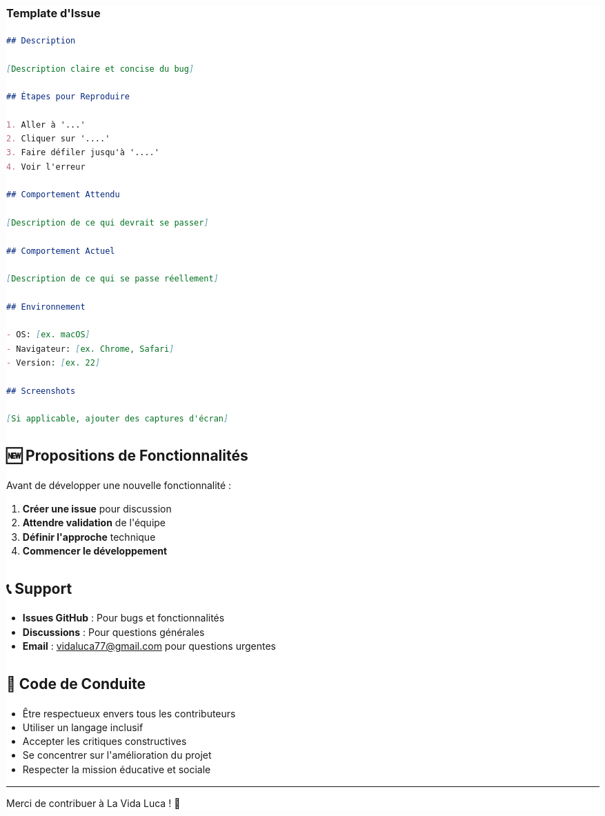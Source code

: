 ### Template d'Issue

```markdown
## Description

[Description claire et concise du bug]

## Étapes pour Reproduire

1. Aller à '...'
2. Cliquer sur '....'
3. Faire défiler jusqu'à '....'
4. Voir l'erreur

## Comportement Attendu

[Description de ce qui devrait se passer]

## Comportement Actuel

[Description de ce qui se passe réellement]

## Environnement

- OS: [ex. macOS]
- Navigateur: [ex. Chrome, Safari]
- Version: [ex. 22]

## Screenshots

[Si applicable, ajouter des captures d'écran]
```

## 🆕 Propositions de Fonctionnalités

Avant de développer une nouvelle fonctionnalité :

1. **Créer une issue** pour discussion
2. **Attendre validation** de l'équipe
3. **Définir l'approche** technique
4. **Commencer le développement**

## 📞 Support

- **Issues GitHub** : Pour bugs et fonctionnalités
- **Discussions** : Pour questions générales
- **Email** : vidaluca77@gmail.com pour questions urgentes

## 🤝 Code de Conduite

- Être respectueux envers tous les contributeurs
- Utiliser un langage inclusif
- Accepter les critiques constructives
- Se concentrer sur l'amélioration du projet
- Respecter la mission éducative et sociale

---

Merci de contribuer à La Vida Luca ! 🌱
